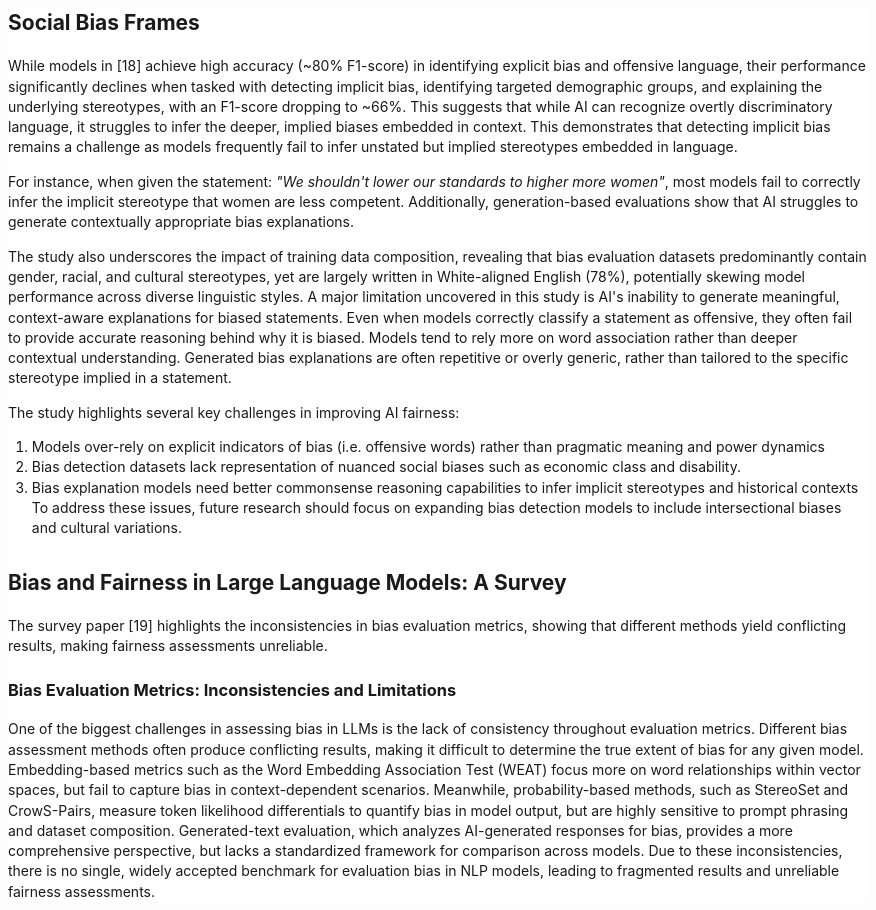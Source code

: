 ## Social Bias Frames 
While models in [18] achieve high accuracy (~80% F1-score) in identifying explicit bias and offensive language, their performance significantly declines when tasked with detecting implicit bias, identifying targeted demographic groups, and explaining the underlying stereotypes, with an F1-score dropping to ~66%. This suggests that while AI can recognize overtly discriminatory language, it struggles to infer the deeper, implied biases embedded in context. This demonstrates that detecting implicit bias remains a challenge as models frequently fail to infer unstated but implied stereotypes embedded in language.

For instance, when given the statement: _"We shouldn't lower our standards to higher more women"_, most models fail to correctly infer the implicit stereotype that women are less competent.
Additionally, generation-based evaluations show that AI struggles to generate contextually appropriate bias explanations.

The study also underscores the impact of training data composition, revealing that bias evaluation datasets predominantly contain gender, racial, and cultural stereotypes, yet are largely written in White-aligned English (78%), potentially skewing model performance across diverse linguistic styles. A major limitation uncovered in this study is AI's inability to generate meaningful, context-aware explanations for biased statements. Even when models correctly classify a statement as offensive, they often fail to provide accurate reasoning behind why it is biased. Models tend to rely more on word association rather than deeper contextual understanding.  Generated bias explanations are often repetitive or overly generic, rather than tailored to the specific stereotype implied in a statement. 

The study highlights several key challenges in improving AI fairness: 
  1. Models over-rely on explicit indicators of bias (i.e. offensive words) rather than pragmatic meaning and power dynamics
  2. Bias detection datasets lack representation of nuanced social biases such as economic class and disability.
  3. Bias explanation models need better commonsense reasoning capabilities to infer implicit stereotypes and historical contexts
To address these issues, future research should focus on expanding bias detection models to include intersectional biases and cultural variations.


## Bias and Fairness in Large Language Models: A Survey
The survey paper [19] highlights the inconsistencies in bias evaluation metrics, showing that different methods yield conflicting results, making fairness assessments unreliable. 

### Bias Evaluation Metrics: Inconsistencies and Limitations  
One of the biggest challenges in assessing bias in LLMs is the lack of consistency throughout evaluation metrics. Different bias assessment methods often produce conflicting results, making it difficult to determine the true extent of bias for any given model. 
Embedding-based metrics such as the Word Embedding Association Test (WEAT) focus more on word relationships within vector spaces, but fail to capture bias in context-dependent scenarios. Meanwhile, probability-based methods, such as StereoSet and CrowS-Pairs, measure token likelihood differentials to quantify bias in model output, but are highly sensitive to prompt phrasing and dataset composition. Generated-text evaluation, which analyzes AI-generated responses for bias, provides a more comprehensive perspective, but lacks a standardized framework for comparison across models. Due to these inconsistencies, there is no single, widely accepted benchmark for evaluation bias in NLP models, leading to fragmented results and unreliable fairness assessments. 
